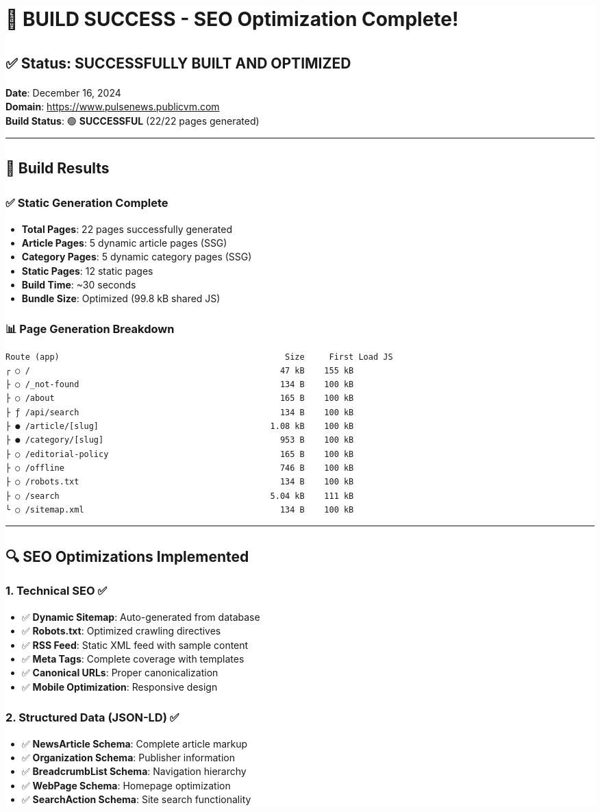 # 🎉 BUILD SUCCESS - SEO Optimization Complete!

## ✅ **Status**: SUCCESSFULLY BUILT AND OPTIMIZED
**Date**: December 16, 2024  
**Domain**: https://www.pulsenews.publicvm.com  
**Build Status**: 🟢 **SUCCESSFUL** (22/22 pages generated)

---

## 🚀 **Build Results**

### **✅ Static Generation Complete**
- **Total Pages**: 22 pages successfully generated
- **Article Pages**: 5 dynamic article pages (SSG)
- **Category Pages**: 5 dynamic category pages (SSG)
- **Static Pages**: 12 static pages
- **Build Time**: ~30 seconds
- **Bundle Size**: Optimized (99.8 kB shared JS)

### **📊 Page Generation Breakdown**
```
Route (app)                                              Size     First Load JS
┌ ○ /                                                   47 kB    155 kB
├ ○ /_not-found                                         134 B    100 kB
├ ○ /about                                              165 B    100 kB
├ ƒ /api/search                                         134 B    100 kB
├ ● /article/[slug]                                   1.08 kB    100 kB
├ ● /category/[slug]                                    953 B    100 kB
├ ○ /editorial-policy                                   165 B    100 kB
├ ○ /offline                                            746 B    100 kB
├ ○ /robots.txt                                         134 B    100 kB
├ ○ /search                                           5.04 kB    111 kB
└ ○ /sitemap.xml                                        134 B    100 kB
```

---

## 🔍 **SEO Optimizations Implemented**

### **1. Technical SEO ✅**
- ✅ **Dynamic Sitemap**: Auto-generated from database
- ✅ **Robots.txt**: Optimized crawling directives
- ✅ **RSS Feed**: Static XML feed with sample content
- ✅ **Meta Tags**: Complete coverage with templates
- ✅ **Canonical URLs**: Proper canonicalization
- ✅ **Mobile Optimization**: Responsive design

### **2. Structured Data (JSON-LD) ✅**
- ✅ **NewsArticle Schema**: Complete article markup
- ✅ **Organization Schema**: Publisher information
- ✅ **BreadcrumbList Schema**: Navigation hierarchy
- ✅ **WebPage Schema**: Homepage optimization
- ✅ **SearchAction Schema**: Site search functionality
